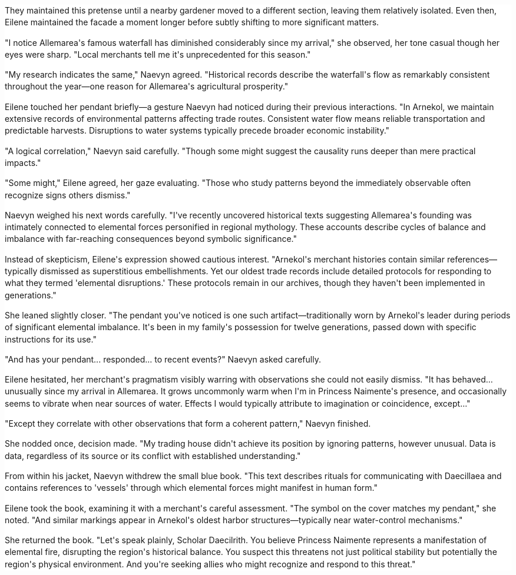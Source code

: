 They maintained this pretense until a nearby gardener moved to a different section, leaving them relatively isolated. Even then, Eilene maintained the facade a moment longer before subtly shifting to more significant matters.

"I notice Allemarea's famous waterfall has diminished considerably since my arrival," she observed, her tone casual though her eyes were sharp. "Local merchants tell me it's unprecedented for this season."

"My research indicates the same," Naevyn agreed. "Historical records describe the waterfall's flow as remarkably consistent throughout the year—one reason for Allemarea's agricultural prosperity."

Eilene touched her pendant briefly—a gesture Naevyn had noticed during their previous interactions. "In Arnekol, we maintain extensive records of environmental patterns affecting trade routes. Consistent water flow means reliable transportation and predictable harvests. Disruptions to water systems typically precede broader economic instability."

"A logical correlation," Naevyn said carefully. "Though some might suggest the causality runs deeper than mere practical impacts."

"Some might," Eilene agreed, her gaze evaluating. "Those who study patterns beyond the immediately observable often recognize signs others dismiss."

Naevyn weighed his next words carefully. "I've recently uncovered historical texts suggesting Allemarea's founding was intimately connected to elemental forces personified in regional mythology. These accounts describe cycles of balance and imbalance with far-reaching consequences beyond symbolic significance."

Instead of skepticism, Eilene's expression showed cautious interest. "Arnekol's merchant histories contain similar references—typically dismissed as superstitious embellishments. Yet our oldest trade records include detailed protocols for responding to what they termed 'elemental disruptions.' These protocols remain in our archives, though they haven't been implemented in generations."

She leaned slightly closer. "The pendant you've noticed is one such artifact—traditionally worn by Arnekol's leader during periods of significant elemental imbalance. It's been in my family's possession for twelve generations, passed down with specific instructions for its use."

"And has your pendant... responded... to recent events?" Naevyn asked carefully.

Eilene hesitated, her merchant's pragmatism visibly warring with observations she could not easily dismiss. "It has behaved... unusually since my arrival in Allemarea. It grows uncommonly warm when I'm in Princess Naimente's presence, and occasionally seems to vibrate when near sources of water. Effects I would typically attribute to imagination or coincidence, except..."

"Except they correlate with other observations that form a coherent pattern," Naevyn finished.

She nodded once, decision made. "My trading house didn't achieve its position by ignoring patterns, however unusual. Data is data, regardless of its source or its conflict with established understanding."

From within his jacket, Naevyn withdrew the small blue book. "This text describes rituals for communicating with Daecillaea and contains references to 'vessels' through which elemental forces might manifest in human form."

Eilene took the book, examining it with a merchant's careful assessment. "The symbol on the cover matches my pendant," she noted. "And similar markings appear in Arnekol's oldest harbor structures—typically near water-control mechanisms."

She returned the book. "Let's speak plainly, Scholar Daecilrith. You believe Princess Naimente represents a manifestation of elemental fire, disrupting the region's historical balance. You suspect this threatens not just political stability but potentially the region's physical environment. And you're seeking allies who might recognize and respond to this threat."
